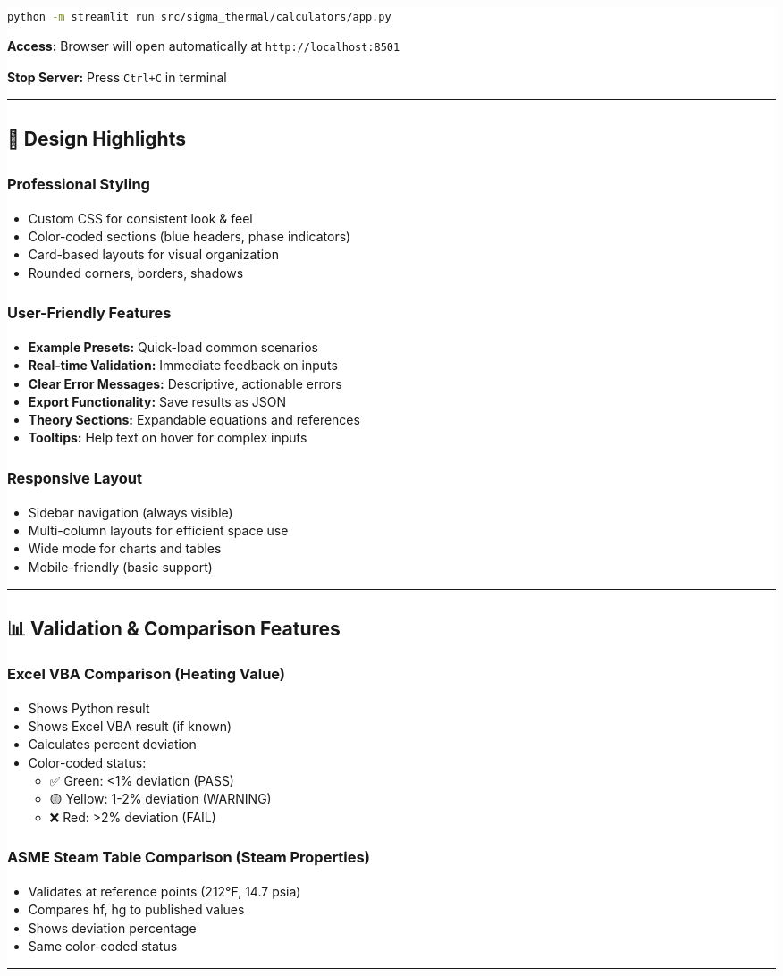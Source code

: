 ```bash
python -m streamlit run src/sigma_thermal/calculators/app.py
```

**Access:** Browser will open automatically at `http://localhost:8501`

**Stop Server:** Press `Ctrl+C` in terminal

---

## 🎨 Design Highlights

### Professional Styling
- Custom CSS for consistent look & feel
- Color-coded sections (blue headers, phase indicators)
- Card-based layouts for visual organization
- Rounded corners, borders, shadows

### User-Friendly Features
- **Example Presets:** Quick-load common scenarios
- **Real-time Validation:** Immediate feedback on inputs
- **Clear Error Messages:** Descriptive, actionable errors
- **Export Functionality:** Save results as JSON
- **Theory Sections:** Expandable equations and references
- **Tooltips:** Help text on hover for complex inputs

### Responsive Layout
- Sidebar navigation (always visible)
- Multi-column layouts for efficient space use
- Wide mode for charts and tables
- Mobile-friendly (basic support)

---

## 📊 Validation & Comparison Features

### Excel VBA Comparison (Heating Value)
- Shows Python result
- Shows Excel VBA result (if known)
- Calculates percent deviation
- Color-coded status:
  - ✅ Green: <1% deviation (PASS)
  - 🟡 Yellow: 1-2% deviation (WARNING)
  - ❌ Red: >2% deviation (FAIL)

### ASME Steam Table Comparison (Steam Properties)
- Validates at reference points (212°F, 14.7 psia)
- Compares hf, hg to published values
- Shows deviation percentage
- Same color-coded status

---